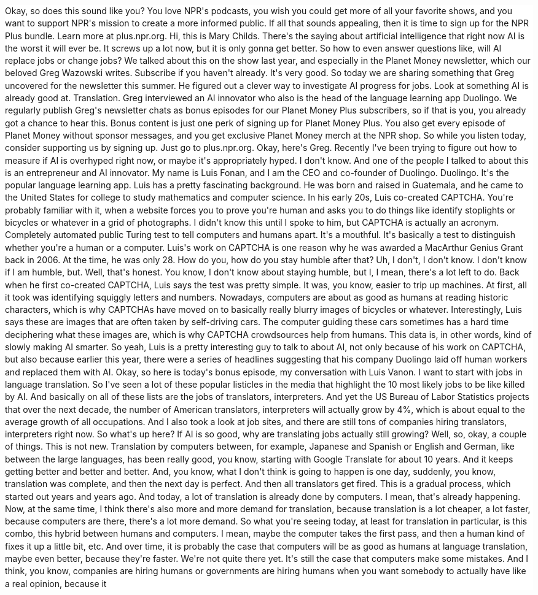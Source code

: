 Okay, so does this sound like you? You love NPR's podcasts, you wish you could get more of all your favorite shows, and you want to support NPR's mission to create a more informed public. If all that sounds appealing, then it is time to sign up for the NPR Plus bundle. Learn more at plus.npr.org. Hi, this is Mary Childs. There's the saying about artificial intelligence that right now AI is the worst it will ever be. It screws up a lot now, but it is only gonna get better. So how to even answer questions like, will AI replace jobs or change jobs? We talked about this on the show last year, and especially in the Planet Money newsletter, which our beloved Greg Wazowski writes. Subscribe if you haven't already. It's very good. So today we are sharing something that Greg uncovered for the newsletter this summer. He figured out a clever way to investigate AI progress for jobs. Look at something AI is already good at. Translation. Greg interviewed an AI innovator who also is the head of the language learning app Duolingo. We regularly publish Greg's newsletter chats as bonus episodes for our Planet Money Plus subscribers, so if that is you, you already got a chance to hear this. Bonus content is just one perk of signing up for Planet Money Plus. You also get every episode of Planet Money without sponsor messages, and you get exclusive Planet Money merch at the NPR shop. So while you listen today, consider supporting us by signing up. Just go to plus.npr.org. Okay, here's Greg. Recently I've been trying to figure out how to measure if AI is overhyped right now, or maybe it's appropriately hyped. I don't know. And one of the people I talked to about this is an entrepreneur and AI innovator. My name is Luis Fonan, and I am the CEO and co-founder of Duolingo. Duolingo. It's the popular language learning app. Luis has a pretty fascinating background. He was born and raised in Guatemala, and he came to the United States for college to study mathematics and computer science. In his early 20s, Luis co-created CAPTCHA. You're probably familiar with it, when a website forces you to prove you're human and asks you to do things like identify stoplights or bicycles or whatever in a grid of photographs. I didn't know this until I spoke to him, but CAPTCHA is actually an acronym. Completely automated public Turing test to tell computers and humans apart. It's a mouthful. It's basically a test to distinguish whether you're a human or a computer. Luis's work on CAPTCHA is one reason why he was awarded a MacArthur Genius Grant back in 2006. At the time, he was only 28. How do you, how do you stay humble after that? Uh, I don't, I don't know. I don't know if I am humble, but. Well, that's honest. You know, I don't know about staying humble, but I, I mean, there's a lot left to do. Back when he first co-created CAPTCHA, Luis says the test was pretty simple. It was, you know, easier to trip up machines. At first, all it took was identifying squiggly letters and numbers. Nowadays, computers are about as good as humans at reading historic characters, which is why CAPTCHAs have moved on to basically really blurry images of bicycles or whatever. Interestingly, Luis says these are images that are often taken by self-driving cars. The computer guiding these cars sometimes has a hard time deciphering what these images are, which is why CAPTCHA crowdsources help from humans. This data is, in other words, kind of slowly making AI smarter. So yeah, Luis is a pretty interesting guy to talk to about AI, not only because of his work on CAPTCHA, but also because earlier this year, there were a series of headlines suggesting that his company Duolingo laid off human workers and replaced them with AI. Okay, so here is today's bonus episode, my conversation with Luis Vanon. I want to start with jobs in language translation. So I've seen a lot of these popular listicles in the media that highlight the 10 most likely jobs to be like killed by AI. And basically on all of these lists are the jobs of translators, interpreters. And yet the US Bureau of Labor Statistics projects that over the next decade, the number of American translators, interpreters will actually grow by 4%, which is about equal to the average growth of all occupations. And I also took a look at job sites, and there are still tons of companies hiring translators, interpreters right now. So what's up here? If AI is so good, why are translating jobs actually still growing? Well, so, okay, a couple of things. This is not new. Translation by computers between, for example, Japanese and Spanish or English and German, like between the large languages, has been really good, you know, starting with Google Translate for about 10 years. And it keeps getting better and better and better. And, you know, what I don't think is going to happen is one day, suddenly, you know, translation was complete, and then the next day is perfect. And then all translators get fired. This is a gradual process, which started out years and years ago. And today, a lot of translation is already done by computers. I mean, that's already happening. Now, at the same time, I think there's also more and more demand for translation, because translation is a lot cheaper, a lot faster, because computers are there, there's a lot more demand. So what you're seeing today, at least for translation in particular, is this combo, this hybrid between humans and computers. I mean, maybe the computer takes the first pass, and then a human kind of fixes it up a little bit, etc. And over time, it is probably the case that computers will be as good as humans at language translation, maybe even better, because they're faster. We're not quite there yet. It's still the case that computers make some mistakes. And I think, you know, companies are hiring humans or governments are hiring humans when you want somebody to actually have like a real opinion, because it